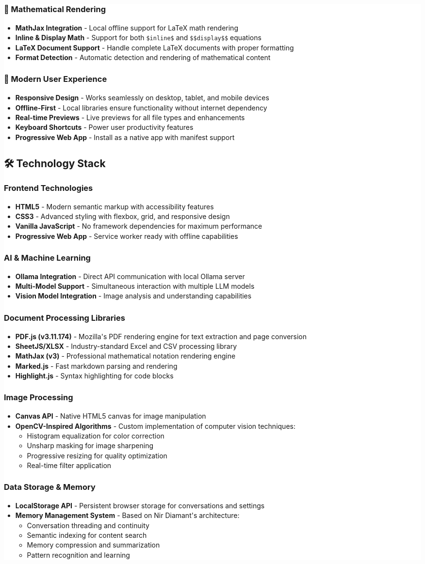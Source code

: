 ### 📐 Mathematical Rendering
- **MathJax Integration** - Local offline support for LaTeX math rendering
- **Inline & Display Math** - Support for both `$inline$` and `$$display$$` equations
- **LaTeX Document Support** - Handle complete LaTeX documents with proper formatting
- **Format Detection** - Automatic detection and rendering of mathematical content

### 🎯 Modern User Experience
- **Responsive Design** - Works seamlessly on desktop, tablet, and mobile devices
- **Offline-First** - Local libraries ensure functionality without internet dependency
- **Real-time Previews** - Live previews for all file types and enhancements
- **Keyboard Shortcuts** - Power user productivity features
- **Progressive Web App** - Install as a native app with manifest support

## 🛠️ Technology Stack

### Frontend Technologies
- **HTML5** - Modern semantic markup with accessibility features
- **CSS3** - Advanced styling with flexbox, grid, and responsive design
- **Vanilla JavaScript** - No framework dependencies for maximum performance
- **Progressive Web App** - Service worker ready with offline capabilities

### AI & Machine Learning
- **Ollama Integration** - Direct API communication with local Ollama server
- **Multi-Model Support** - Simultaneous interaction with multiple LLM models
- **Vision Model Integration** - Image analysis and understanding capabilities

### Document Processing Libraries
- **PDF.js (v3.11.174)** - Mozilla's PDF rendering engine for text extraction and page conversion
- **SheetJS/XLSX** - Industry-standard Excel and CSV processing library
- **MathJax (v3)** - Professional mathematical notation rendering engine
- **Marked.js** - Fast markdown parsing and rendering
- **Highlight.js** - Syntax highlighting for code blocks

### Image Processing
- **Canvas API** - Native HTML5 canvas for image manipulation
- **OpenCV-Inspired Algorithms** - Custom implementation of computer vision techniques:
  - Histogram equalization for color correction
  - Unsharp masking for image sharpening
  - Progressive resizing for quality optimization
  - Real-time filter application

### Data Storage & Memory
- **LocalStorage API** - Persistent browser storage for conversations and settings
- **Memory Management System** - Based on Nir Diamant's architecture:
  - Conversation threading and continuity
  - Semantic indexing for content search
  - Memory compression and summarization
  - Pattern recognition and learning
